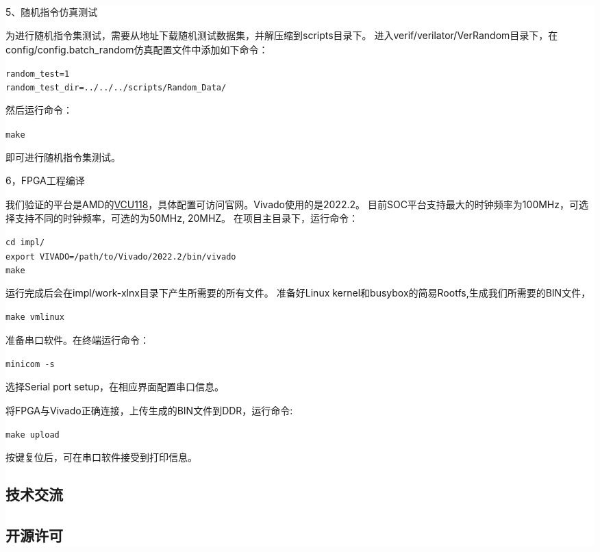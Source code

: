 5、随机指令仿真测试

为进行随机指令集测试，需要从地址下载随机测试数据集，并解压缩到scripts目录下。
进入verif/verilator/VerRandom目录下，在config/config.batch_random仿真配置文件中添加如下命令：

```shell
random_test=1
random_test_dir=../../../scripts/Random_Data/
```

然后运行命令：
```shell
make
```
即可进行随机指令集测试。


6，FPGA工程编译

我们验证的平台是AMD的[VCU118](https://china.xilinx.com/products/boards-and-kits/vcu118.html)，具体配置可访问官网。Vivado使用的是2022.2。
目前SOC平台支持最大的时钟频率为100MHz，可选择支持不同的时钟频率，可选的为50MHz, 20MHZ。
在项目主目录下，运行命令：

```shell
cd impl/
export VIVADO=/path/to/Vivado/2022.2/bin/vivado
make
```

运行完成后会在impl/work-xlnx目录下产生所需要的所有文件。
准备好Linux kernel和busybox的简易Rootfs,生成我们所需要的BIN文件，

```shell
make vmlinux
```

准备串口软件。在终端运行命令：

```shell
minicom -s
```

选择Serial port setup，在相应界面配置串口信息。

将FPGA与Vivado正确连接，上传生成的BIN文件到DDR，运行命令:

```shell
make upload 
```

按键复位后，可在串口软件接受到打印信息。

## 技术交流

## 开源许可
